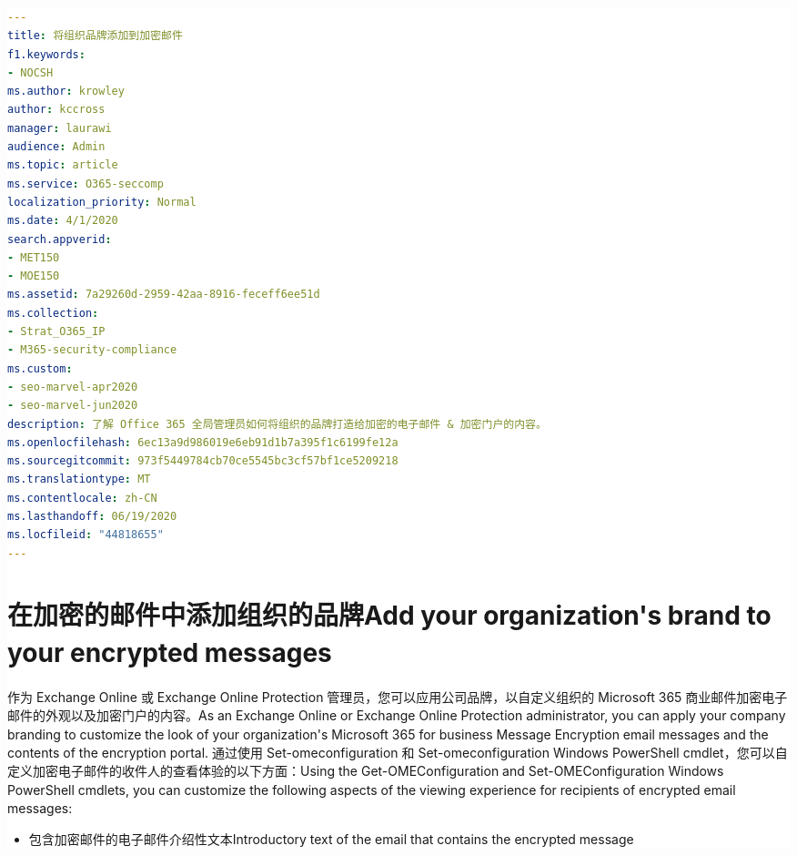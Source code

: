 ```yaml
---
title: 将组织品牌添加到加密邮件
f1.keywords:
- NOCSH
ms.author: krowley
author: kccross
manager: laurawi
audience: Admin
ms.topic: article
ms.service: O365-seccomp
localization_priority: Normal
ms.date: 4/1/2020
search.appverid:
- MET150
- MOE150
ms.assetid: 7a29260d-2959-42aa-8916-feceff6ee51d
ms.collection:
- Strat_O365_IP
- M365-security-compliance
ms.custom:
- seo-marvel-apr2020
- seo-marvel-jun2020
description: 了解 Office 365 全局管理员如何将组织的品牌打造给加密的电子邮件 & 加密门户的内容。
ms.openlocfilehash: 6ec13a9d986019e6eb91d1b7a395f1c6199fe12a
ms.sourcegitcommit: 973f5449784cb70ce5545bc3cf57bf1ce5209218
ms.translationtype: MT
ms.contentlocale: zh-CN
ms.lasthandoff: 06/19/2020
ms.locfileid: "44818655"
---
```

# <a name="add-your-organizations-brand-to-your-encrypted-messages"></a><span data-ttu-id="9f6a5-103">在加密的邮件中添加组织的品牌</span><span class="sxs-lookup"><span data-stu-id="9f6a5-103">Add your organization's brand to your encrypted messages</span></span>

<span data-ttu-id="9f6a5-104">作为 Exchange Online 或 Exchange Online Protection 管理员，您可以应用公司品牌，以自定义组织的 Microsoft 365 商业邮件加密电子邮件的外观以及加密门户的内容。</span><span class="sxs-lookup"><span data-stu-id="9f6a5-104">As an Exchange Online or Exchange Online Protection administrator, you can apply your company branding to customize the look of your organization's Microsoft 365 for business Message Encryption email messages and the contents of the encryption portal.</span></span> <span data-ttu-id="9f6a5-105">通过使用 Set-omeconfiguration 和 Set-omeconfiguration Windows PowerShell cmdlet，您可以自定义加密电子邮件的收件人的查看体验的以下方面：</span><span class="sxs-lookup"><span data-stu-id="9f6a5-105">Using the Get-OMEConfiguration and Set-OMEConfiguration Windows PowerShell cmdlets, you can customize the following aspects of the viewing experience for recipients of encrypted email messages:</span></span>
  
- <span data-ttu-id="9f6a5-106">包含加密邮件的电子邮件介绍性文本</span><span class="sxs-lookup"><span data-stu-id="9f6a5-106">Introductory text of the email that contains the encrypted message</span></span>
